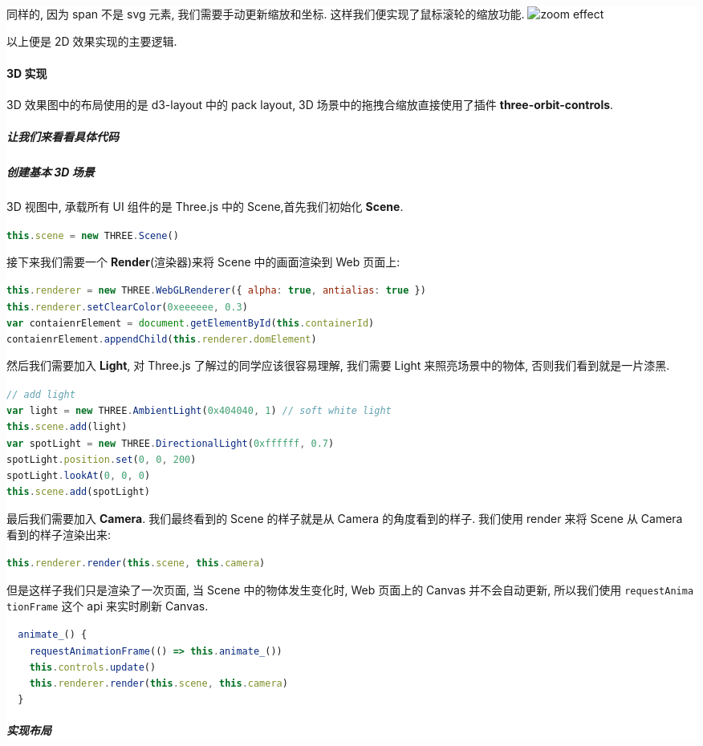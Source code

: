 同样的, 因为 span 不是 svg 元素, 我们需要手动更新缩放和坐标. 这样我们便实现了鼠标滚轮的缩放功能.
![zoom effect](https://raw.githubusercontent.com/ssthouse/d3-blog/master/github-visualization/img/zoom.gif)

以上便是 2D 效果实现的主要逻辑.

#### 3D 实现

3D 效果图中的布局使用的是 d3-layout 中的 pack layout, 3D 场景中的拖拽合缩放直接使用了插件 **three-orbit-controls**.

##### 让我们来看看具体代码

##### 创建基本 3D 场景

3D 视图中, 承载所有 UI 组件的是 Three.js 中的 Scene,首先我们初始化 **Scene**.

```javascript
this.scene = new THREE.Scene()
```

接下来我们需要一个 **Render**(渲染器)来将 Scene 中的画面渲染到 Web 页面上:

```javascript
this.renderer = new THREE.WebGLRenderer({ alpha: true, antialias: true })
this.renderer.setClearColor(0xeeeeee, 0.3)
var contaienrElement = document.getElementById(this.containerId)
contaienrElement.appendChild(this.renderer.domElement)
```

然后我们需要加入 **Light**, 对 Three.js 了解过的同学应该很容易理解, 我们需要 Light 来照亮场景中的物体, 否则我们看到就是一片漆黑.

```javascript
// add light
var light = new THREE.AmbientLight(0x404040, 1) // soft white light
this.scene.add(light)
var spotLight = new THREE.DirectionalLight(0xffffff, 0.7)
spotLight.position.set(0, 0, 200)
spotLight.lookAt(0, 0, 0)
this.scene.add(spotLight)
```

最后我们需要加入 **Camera**. 我们最终看到的 Scene 的样子就是从 Camera 的角度看到的样子. 我们使用 render 来将 Scene 从 Camera 看到的样子渲染出来:

```javascript
this.renderer.render(this.scene, this.camera)
```

但是这样子我们只是渲染了一次页面, 当 Scene 中的物体发生变化时, Web 页面上的 Canvas 并不会自动更新, 所以我们使用 `requestAnimationFrame` 这个 api 来实时刷新 Canvas.

```javascript
  animate_() {
    requestAnimationFrame(() => this.animate_())
    this.controls.update()
    this.renderer.render(this.scene, this.camera)
  }
```

##### 实现布局
